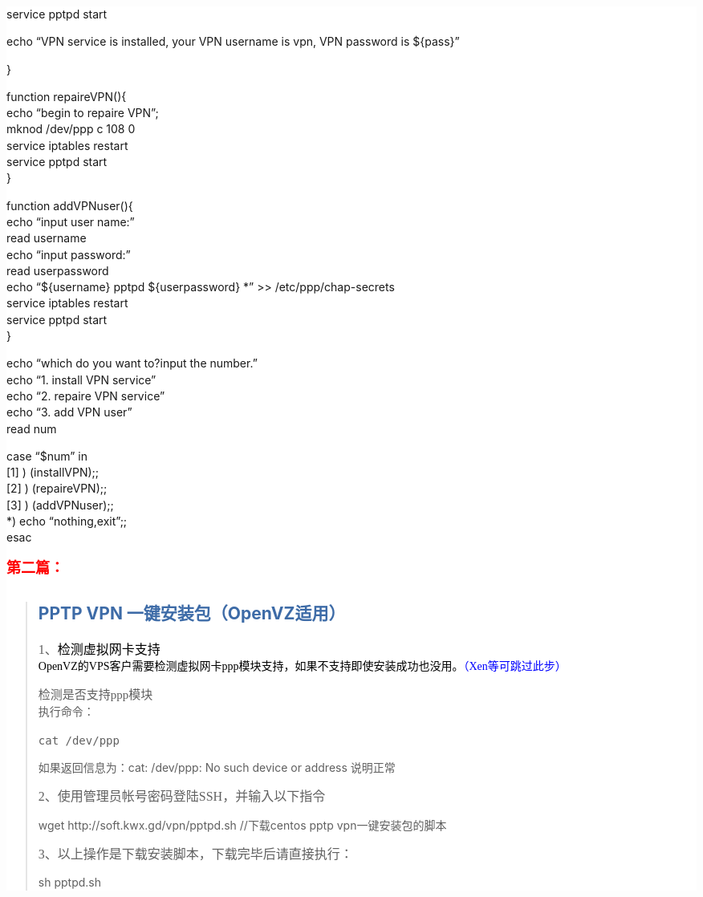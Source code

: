 service pptpd start</p>
<p>echo “VPN service is installed, your VPN username is vpn, VPN password is ${pass}”</p>
<p>}</p>
<p>function repaireVPN(){<br>
echo “begin to repaire VPN”;<br>
mknod /dev/ppp c 108 0<br>
service iptables restart<br>
service pptpd start<br>
}</p>
<p>function addVPNuser(){<br>
echo “input user name:”<br>
read username<br>
echo “input password:”<br>
read userpassword<br>
echo “${username} pptpd ${userpassword} *” &gt;&gt; /etc/ppp/chap-secrets<br>
service iptables restart<br>
service pptpd start<br>
}</p>
<p>echo “which do you want to?input the number.”<br>
echo “1. install VPN service”<br>
echo “2. repaire VPN service”<br>
echo “3. add VPN user”<br>
read num</p>
<p>case “$num” in<br>
[1] ) (installVPN);;<br>
[2] ) (repaireVPN);;<br>
[3] ) (addVPNuser);;<br>
*) echo “nothing,exit”;;<br>
esac</p>
</blockquote>
<p><strong><span style="color:rgb(255,0,0); font-size:18px">第二篇：</span></strong></p>
<blockquote>
<h2><a name="t2"></a><a style="color:rgb(61,107,167); text-decoration:none" rel="nofollow" href="http://www.centoscn.com/image-text/2013/0413/307.html" target="_blank">PPTP VPN 一键安装包（OpenVZ适用）</a></h2>
<h3 style="padding:0px; margin:0px; font-weight:normal; font-size:16px; font-family:微软雅黑,宋体,Tahoma,Georgia,Times,'Times New Roman',serif"><a name="t3"></a>
1、<span style="padding:0px; margin:0px; color:rgb(0,0,0)">检测</span><span style="padding:0px; margin:0px" class="entry"><span style="padding:0px; margin:0px; color:rgb(0,0,0)">虚拟网卡支持</span></span></h3>
<p style="padding-top:0px; padding-bottom:0px; margin-top:0px; margin-bottom:15px; font-family:微软雅黑,宋体,Tahoma,Georgia,Times,'Times New Roman',serif; line-height:20px">
<span style="padding:0px; margin:0px; color:rgb(0,0,0)">OpenVZ的VPS客户需要检测</span><span style="padding:0px; margin:0px" class="entry"><span style="padding:0px; margin:0px; color:rgb(0,0,0)">虚拟网卡ppp模块支持，</span></span><span style="padding:0px; margin:0px" class="entry"><span style="padding:0px; margin:0px; color:rgb(0,0,0)">如果不支持即使安装成功也没用。</span><span style="padding:0px; margin:0px; color:rgb(0,0,255)">（Xen等可跳过此步）</span></span></p>
<h4 style="padding:0px; margin:0px; font-weight:normal; font-size:15px; font-family:微软雅黑,宋体,Tahoma,Georgia,Times,'Times New Roman',serif"><a name="t4"></a>
检测是否支持ppp模块</h4>
<p style="padding-top:0px; padding-bottom:0px; margin-top:0px; margin-bottom:15px; font-family:微软雅黑,宋体,Tahoma,Georgia,Times,'Times New Roman',serif; line-height:20px">
执行命令：</p>
<pre lang="bash">cat /dev/ppp</pre>
<p>如果返回信息为：cat: /dev/ppp: No such device or address 说明正常</p>
<h3 style="padding:0px; margin:0px; font-weight:normal; font-size:16px; font-family:微软雅黑,宋体,Tahoma,Georgia,Times,'Times New Roman',serif"><a name="t5"></a>
2、使用管理员帐号密码登陆SSH，并输入以下指令</h3>
<p>wget http://soft.kwx.gd/vpn/pptpd.sh //下载centos pptp vpn一键安装包的脚本</p>
<h3 style="padding:0px; margin:0px; font-weight:normal; font-size:16px; font-family:微软雅黑,宋体,Tahoma,Georgia,Times,'Times New Roman',serif"><a name="t6"></a>
<span style="padding:0px; margin:0px" class="entry">3、以上操作是下载安装脚本，下载完毕后请直接执行：</span></h3>
<p>sh pptpd.sh</p>